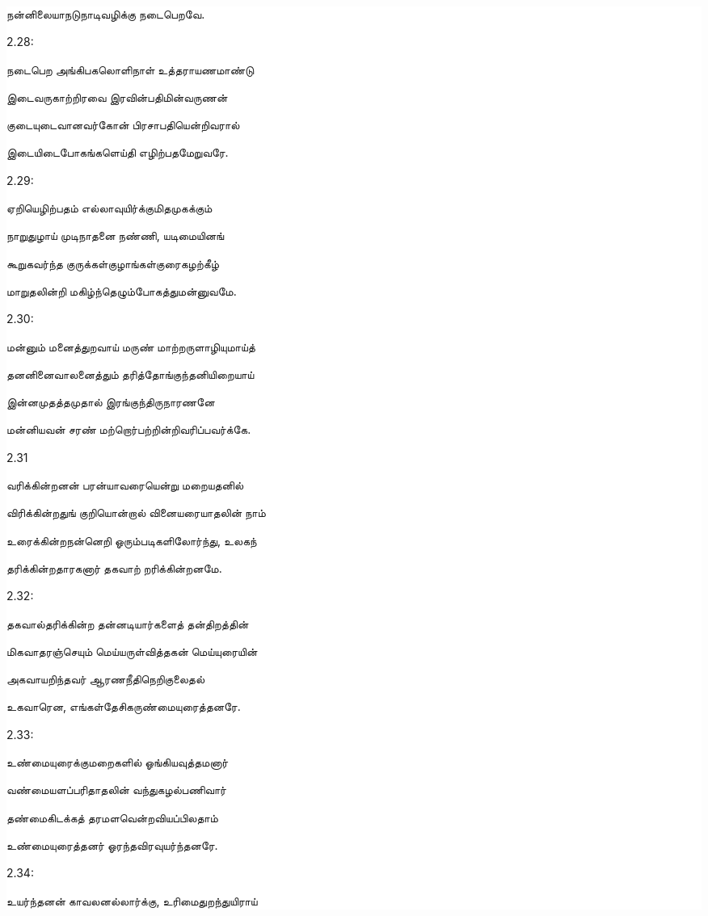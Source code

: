 நன்னிலையாநடுநாடிவழிக்கு நடைபெறவே.  

2.28:  

நடைபெற அங்கிபகலொளிநாள் உத்தராயணமாண்டு  

இடைவருகாற்றிரவை இரவின்பதிமின்வருணன்  

குடையுடைவானவர்கோன் பிரசாபதியென்றிவரால்  

இடையிடைபோகங்களெய்தி எழிற்பதமேறுவரே.  

2.29:  

ஏறியெழிற்பதம் எல்லாவுயிர்க்குமிதமுகக்கும்  

நாறுதுழாய் முடிநாதனை நண்ணி, யடிமையினங்  

கூறுகவர்ந்த குருக்கள்குழாங்கள்குரைகழற்கீழ்  

மாறுதலின்றி மகிழ்ந்தெழும்போகத்துமன்னுவமே.  

2.30:  

மன்னும் மனைத்துறவாய் மருண் மாற்றருளாழியுமாய்த்  

தனனினைவாலனைத்தும் தரித்தோங்குந்தனியிறையாய்  

இன்னமுதத்தமுதால் இரங்குந்திருநாரணனே  

மன்னியவன் சரண் மற்றொர்பற்றின்றிவரிப்பவர்க்கே.  

2.31  

வரிக்கின்றனன் பரன்யாவரையென்று மறையதனில்  

விரிக்கின்றதுங் குறியொன்றால் வினையரையாதலின் நாம்  

உரைக்கின்றநன்னெறி ஓரும்படிகளிலோர்ந்து, உலகந்  

தரிக்கின்றதாரகனார் தகவாற் றரிக்கின்றனமே.  

2.32:  

தகவால்தரிக்கின்ற தன்னடியார்களைத் தன்திறத்தின்  

மிகவாதரஞ்செயும் மெய்யருள்வித்தகன் மெய்யுரையின்  

அகவாயறிந்தவர் ஆரணநீதிநெறிகுலைதல்  

உகவாரென, எங்கள்தேசிகருண்மையுரைத்தனரே.  

2.33:  

உண்மையுரைக்குமறைகளில் ஓங்கியவுத்தமனார்  

வண்மையளப்பரிதாதலின் வந்துகழல்பணிவார்  

தண்மைகிடக்கத் தரமளவென்றவியப்பிலதாம்  

உண்மையுரைத்தனர் ஓரந்தவிரவுயர்ந்தனரே.  

2.34:  

உயர்ந்தனன் காவலனல்லார்க்கு, உரிமைதுறந்துயிராய்  
